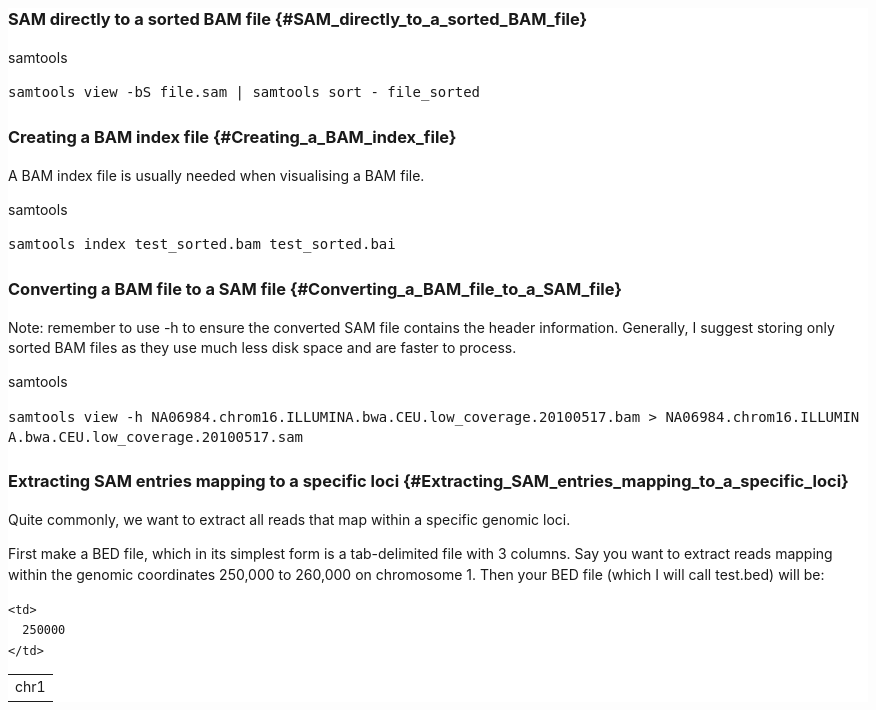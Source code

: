 ### SAM directly to a sorted BAM file {#SAM_directly_to_a_sorted_BAM_file}

<div>
  <div>
    samtools
  </div>
  
  <pre dir="ltr" id="codebox6">samtools view -bS file.sam | samtools sort - file_sorted</pre>
</div>

### Creating a BAM index file {#Creating_a_BAM_index_file}

A BAM index file is usually needed when visualising a BAM file.

<div>
  <div>
    samtools
  </div>
  
  <pre dir="ltr" id="codebox7">samtools index test_sorted.bam test_sorted.bai</pre>
</div>

### Converting a BAM file to a SAM file {#Converting_a_BAM_file_to_a_SAM_file}

Note: remember to use -h to ensure the converted SAM file contains the header information. Generally, I suggest storing only sorted BAM files as they use much less disk space and are faster to process.

<div>
  <div>
    samtools
  </div>
  
  <pre dir="ltr" id="codebox8">samtools view -h NA06984.chrom16.ILLUMINA.bwa.CEU.low_coverage.20100517.bam &gt; NA06984.chrom16.ILLUMINA.bwa.CEU.low_coverage.20100517.sam</pre>
</div>

### Extracting SAM entries mapping to a specific loci {#Extracting_SAM_entries_mapping_to_a_specific_loci}

Quite commonly, we want to extract all reads that map within a specific genomic loci.

First make a BED file, which in its simplest form is a tab-delimited file with 3 columns. Say you want to extract reads mapping within the genomic coordinates 250,000 to 260,000 on chromosome 1. Then your BED file (which I will call test.bed) will be:

<table>
  <tr>
    <td>
      chr1
    </td>
    
    <td>
      250000
    </td>
    